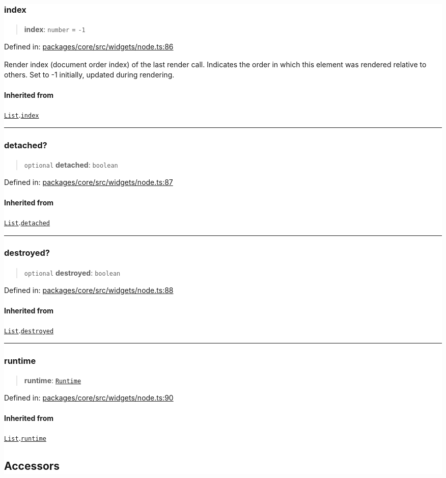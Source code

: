 ### index

> **index**: `number` = `-1`

Defined in: [packages/core/src/widgets/node.ts:86](https://github.com/vdeantoni/unblessed/blob/alpha/packages/core/src/widgets/node.ts#L86)

Render index (document order index) of the last render call.
Indicates the order in which this element was rendered relative to others.
Set to -1 initially, updated during rendering.

#### Inherited from

[`List`](widgets.list.Class.List.md).[`index`](widgets.list.Class.List.md#index)

---

### detached?

> `optional` **detached**: `boolean`

Defined in: [packages/core/src/widgets/node.ts:87](https://github.com/vdeantoni/unblessed/blob/alpha/packages/core/src/widgets/node.ts#L87)

#### Inherited from

[`List`](widgets.list.Class.List.md).[`detached`](widgets.list.Class.List.md#detached)

---

### destroyed?

> `optional` **destroyed**: `boolean`

Defined in: [packages/core/src/widgets/node.ts:88](https://github.com/vdeantoni/unblessed/blob/alpha/packages/core/src/widgets/node.ts#L88)

#### Inherited from

[`List`](widgets.list.Class.List.md).[`destroyed`](widgets.list.Class.List.md#destroyed)

---

### runtime

> **runtime**: [`Runtime`](runtime.Interface.Runtime.md)

Defined in: [packages/core/src/widgets/node.ts:90](https://github.com/vdeantoni/unblessed/blob/alpha/packages/core/src/widgets/node.ts#L90)

#### Inherited from

[`List`](widgets.list.Class.List.md).[`runtime`](widgets.list.Class.List.md#runtime)

## Accessors
